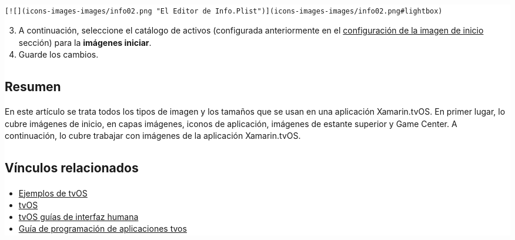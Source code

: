     [![](icons-images-images/info02.png "El Editor de Info.Plist")](icons-images-images/info02.png#lightbox)
3. A continuación, seleccione el catálogo de activos (configurada anteriormente en el [configuración de la imagen de inicio](#Setting-the-Launch-Image) sección) para la **imágenes iniciar**.
4. Guarde los cambios.

<a name="Summary" />

## <a name="summary"></a>Resumen

En este artículo se trata todos los tipos de imagen y los tamaños que se usan en una aplicación Xamarin.tvOS. En primer lugar, lo cubre imágenes de inicio, en capas imágenes, iconos de aplicación, imágenes de estante superior y Game Center. A continuación, lo cubre trabajar con imágenes de la aplicación Xamarin.tvOS.

## <a name="related-links"></a>Vínculos relacionados

- [Ejemplos de tvOS](https://developer.xamarin.com/samples/tvos/all/)
- [tvOS](https://developer.apple.com/tvos/)
- [tvOS guías de interfaz humana](https://developer.apple.com/tvos/human-interface-guidelines/)
- [Guía de programación de aplicaciones tvos](https://developer.apple.com/library/prerelease/tvos/documentation/General/Conceptual/AppleTV_PG/)
